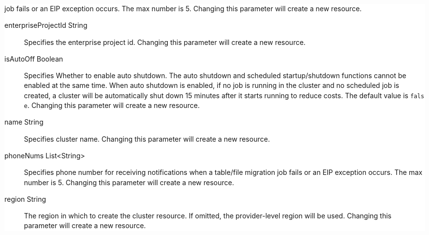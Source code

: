 job fails or an EIP exception occurs. The max number is 5. Changing this parameter will create a new resource.</p>
</dd><dt class="property-optional property-replacement"
            title="Optional">
        <span id="enterpriseprojectid_yaml">
<a data-swiftype-name="resource-property" data-swiftype-type="text" href="#enterpriseprojectid_yaml" style="color: inherit; text-decoration: inherit;">enterprise<wbr>Project<wbr>Id</a>
</span>
        <span class="property-indicator"></span>
        <span class="property-type">String</span>
    </dt>
    <dd><p>Specifies the enterprise project id.
Changing this parameter will create a new resource.</p>
</dd><dt class="property-optional property-replacement"
            title="Optional">
        <span id="isautooff_yaml">
<a data-swiftype-name="resource-property" data-swiftype-type="text" href="#isautooff_yaml" style="color: inherit; text-decoration: inherit;">is<wbr>Auto<wbr>Off</a>
</span>
        <span class="property-indicator"></span>
        <span class="property-type">Boolean</span>
    </dt>
    <dd><p>Specifies Whether to enable auto shutdown. The auto shutdown and scheduled
startup/shutdown functions cannot be enabled at the same time. When auto shutdown is enabled, if no job is running in
the cluster and no scheduled job is created, a cluster will be automatically shut down 15 minutes after it starts
running to reduce costs. The default value is <code>false</code>. Changing this parameter will create a new resource.</p>
</dd><dt class="property-optional property-replacement"
            title="Optional">
        <span id="name_yaml">
<a data-swiftype-name="resource-property" data-swiftype-type="text" href="#name_yaml" style="color: inherit; text-decoration: inherit;">name</a>
</span>
        <span class="property-indicator"></span>
        <span class="property-type">String</span>
    </dt>
    <dd><p>Specifies cluster name. Changing this parameter will create a new resource.</p>
</dd><dt class="property-optional property-replacement"
            title="Optional">
        <span id="phonenums_yaml">
<a data-swiftype-name="resource-property" data-swiftype-type="text" href="#phonenums_yaml" style="color: inherit; text-decoration: inherit;">phone<wbr>Nums</a>
</span>
        <span class="property-indicator"></span>
        <span class="property-type">List&lt;String&gt;</span>
    </dt>
    <dd><p>Specifies phone number for receiving notifications when a table/file
migration job fails or an EIP exception occurs. The max number is 5. Changing this parameter will create a new resource.</p>
</dd><dt class="property-optional property-replacement"
            title="Optional">
        <span id="region_yaml">
<a data-swiftype-name="resource-property" data-swiftype-type="text" href="#region_yaml" style="color: inherit; text-decoration: inherit;">region</a>
</span>
        <span class="property-indicator"></span>
        <span class="property-type">String</span>
    </dt>
    <dd><p>The region in which to create the cluster resource. If omitted, the
provider-level region will be used. Changing this parameter will create a new resource.</p>
</dd><dt class="property-optional property-replacement"
            title="Optional">